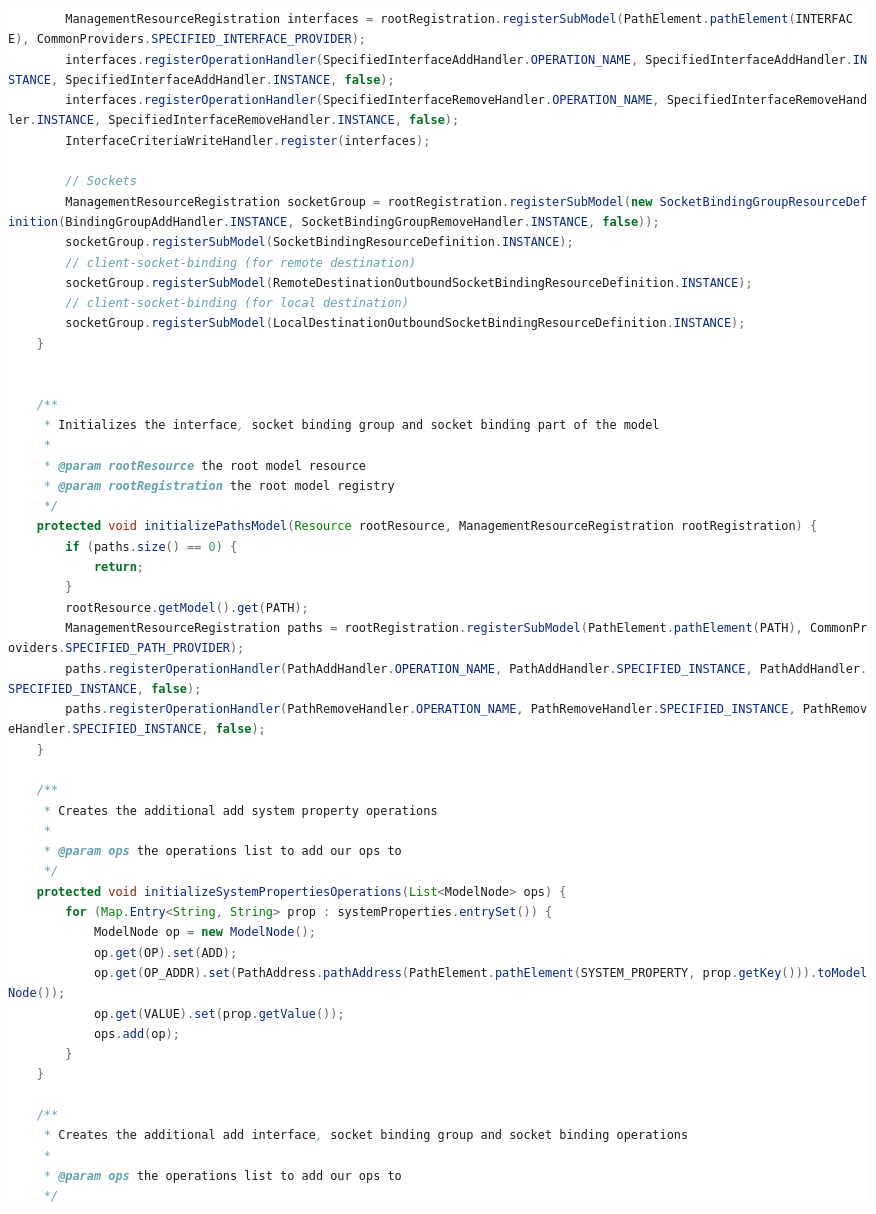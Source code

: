 ```java
        ManagementResourceRegistration interfaces = rootRegistration.registerSubModel(PathElement.pathElement(INTERFACE), CommonProviders.SPECIFIED_INTERFACE_PROVIDER);
        interfaces.registerOperationHandler(SpecifiedInterfaceAddHandler.OPERATION_NAME, SpecifiedInterfaceAddHandler.INSTANCE, SpecifiedInterfaceAddHandler.INSTANCE, false);
        interfaces.registerOperationHandler(SpecifiedInterfaceRemoveHandler.OPERATION_NAME, SpecifiedInterfaceRemoveHandler.INSTANCE, SpecifiedInterfaceRemoveHandler.INSTANCE, false);
        InterfaceCriteriaWriteHandler.register(interfaces);

        // Sockets
        ManagementResourceRegistration socketGroup = rootRegistration.registerSubModel(new SocketBindingGroupResourceDefinition(BindingGroupAddHandler.INSTANCE, SocketBindingGroupRemoveHandler.INSTANCE, false));
        socketGroup.registerSubModel(SocketBindingResourceDefinition.INSTANCE);
        // client-socket-binding (for remote destination)
        socketGroup.registerSubModel(RemoteDestinationOutboundSocketBindingResourceDefinition.INSTANCE);
        // client-socket-binding (for local destination)
        socketGroup.registerSubModel(LocalDestinationOutboundSocketBindingResourceDefinition.INSTANCE);
    }


    /**
     * Initializes the interface, socket binding group and socket binding part of the model
     *
     * @param rootResource the root model resource
     * @param rootRegistration the root model registry
     */
    protected void initializePathsModel(Resource rootResource, ManagementResourceRegistration rootRegistration) {
        if (paths.size() == 0) {
            return;
        }
        rootResource.getModel().get(PATH);
        ManagementResourceRegistration paths = rootRegistration.registerSubModel(PathElement.pathElement(PATH), CommonProviders.SPECIFIED_PATH_PROVIDER);
        paths.registerOperationHandler(PathAddHandler.OPERATION_NAME, PathAddHandler.SPECIFIED_INSTANCE, PathAddHandler.SPECIFIED_INSTANCE, false);
        paths.registerOperationHandler(PathRemoveHandler.OPERATION_NAME, PathRemoveHandler.SPECIFIED_INSTANCE, PathRemoveHandler.SPECIFIED_INSTANCE, false);
    }

    /**
     * Creates the additional add system property operations
     *
     * @param ops the operations list to add our ops to
     */
    protected void initializeSystemPropertiesOperations(List<ModelNode> ops) {
        for (Map.Entry<String, String> prop : systemProperties.entrySet()) {
            ModelNode op = new ModelNode();
            op.get(OP).set(ADD);
            op.get(OP_ADDR).set(PathAddress.pathAddress(PathElement.pathElement(SYSTEM_PROPERTY, prop.getKey())).toModelNode());
            op.get(VALUE).set(prop.getValue());
            ops.add(op);
        }
    }

    /**
     * Creates the additional add interface, socket binding group and socket binding operations
     *
     * @param ops the operations list to add our ops to
     */
```